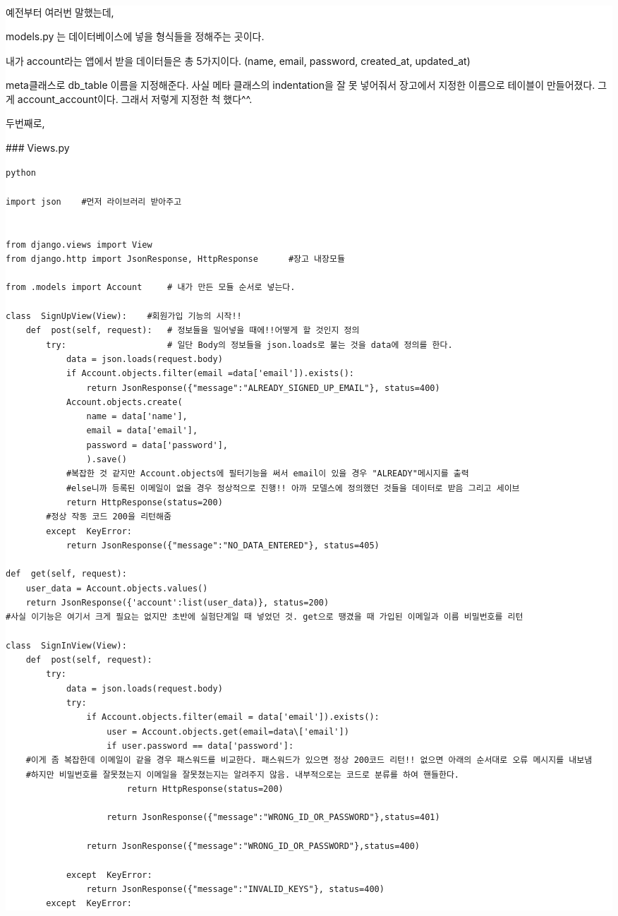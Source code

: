 예전부터 여러번 말했는데,

models.py 는 데이터베이스에 넣을 형식들을 정해주는 곳이다.

내가 account라는 앱에서 받을 데이터들은 총 5가지이다. (name, email, password, created\_at, updated\_at)

meta클래스로 db\_table 이름을 지정해준다. 사실 메타 클래스의 indentation을 잘 못 넣어줘서 장고에서 지정한 이름으로 테이블이 만들어졌다. 그게 account\_account이다. 그래서 저렇게 지정한 척 했다^^.

두번째로,

\### Views.py

```
python

import json    #먼저 라이브러리 받아주고


from django.views import View
from django.http import JsonResponse, HttpResponse      #장고 내장모듈

from .models import Account     # 내가 만든 모듈 순서로 넣는다.

class  SignUpView(View):    #회원가입 기능의 시작!!
	def  post(self, request):   # 정보들을 밀어넣을 때에!!어떻게 할 것인지 정의
		try:            		# 일단 Body의 정보들을 json.loads로 불는 것을 data에 정의를 한다.
			data = json.loads(request.body)
			if Account.objects.filter(email =data['email']).exists(): 
				return JsonResponse({"message":"ALREADY_SIGNED_UP_EMAIL"}, status=400)
			Account.objects.create(
				name = data['name'],
				email = data['email'],
				password = data['password'],
                ).save()
			#복잡한 것 같지만 Account.objects에 필터기능을 써서 email이 있을 경우 "ALREADY"메시지를 출력
            #else니까 등록된 이메일이 없을 경우 정상적으로 진행!! 아까 모델스에 정의했던 것들을 데이터로 받음 그리고 세이브
			return HttpResponse(status=200)
		#정상 작동 코드 200을 리턴해줌
        except  KeyError:
			return JsonResponse({"message":"NO_DATA_ENTERED"}, status=405)
				
def  get(self, request):
	user_data = Account.objects.values()
	return JsonResponse({'account':list(user_data)}, status=200)
#사실 이기능은 여기서 크게 필요는 없지만 초반에 실험단계일 때 넣었던 것. get으로 땡겼을 때 가입된 이메일과 이름 비밀번호를 리턴

class  SignInView(View):
	def  post(self, request):
		try:
			data = json.loads(request.body)
			try:
				if Account.objects.filter(email = data['email']).exists():
					user = Account.objects.get(email=data\['email'])
					if user.password == data['password']:
	#이게 좀 복잡한데 이메일이 같을 경우 패스워드를 비교한다. 패스워드가 있으면 정상 200코드 리턴!! 없으면 아래의 순서대로 오류 메시지를 내보냄
    #하지만 비밀번호를 잘못쳤는지 이메일을 잘못쳤는지는 알려주지 않음. 내부적으로는 코드로 분류를 하여 핸들한다.
                        return HttpResponse(status=200)
					
                    return JsonResponse({"message":"WRONG_ID_OR_PASSWORD"},status=401)
				
                return JsonResponse({"message":"WRONG_ID_OR_PASSWORD"},status=400)

			except  KeyError:
				return JsonResponse({"message":"INVALID_KEYS"}, status=400)
		except  KeyError:
```